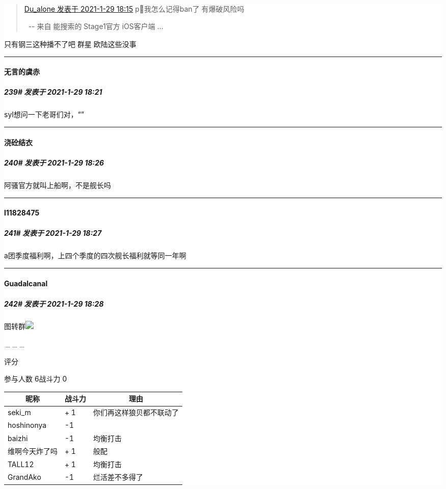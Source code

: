 <blockquote><a href="httphttps://bbs.saraba1st.com/2b/forum.php?mod=redirect&amp;goto=findpost&amp;pid=50183623&amp;ptid=1985273" target="_blank">Du_alone 发表于 2021-1-29 18:15</a>
p🐍我怎么记得ban了 有爆破风险吗

  -- 来自 能搜索的 Stage1官方 iOS客户端 ...</blockquote>
只有钢三这种播不了吧 群星 欧陆这些没事


-----

####  无言的虞赤  
##### 239#       发表于 2021-1-29 18:21


syl想问一下老哥们对，“”


-----

####  浇砼结衣  
##### 240#       发表于 2021-1-29 18:26


阿骚官方就叫上船啊，不是舰长吗


-----

####  l11828475  
##### 241#       发表于 2021-1-29 18:27


a团季度福利啊，上四个季度的四次舰长福利就等同一年啊


-----

####  Guadalcanal  
##### 242#       发表于 2021-1-29 18:28


图转群<img src="https://p.sda1.dev/1/b0a5398a402bac012c80c6ae91ff0821/IMG_CMP_129243130.png" referrerpolicy="no-referrer">


﹍﹍﹍

评分


 参与人数 6战斗力 0

|昵称|战斗力|理由|
|----|---|---|
| seki_m| + 1|你们再这样狼贝都不联动了|
| hoshinonya|-1||
| baizhi|-1|均衡打击|
| 维啊今天炸了吗| + 1|般配|
| TALL12| + 1|均衡打击|
| GrandAko|-1|烂活差不多得了|
